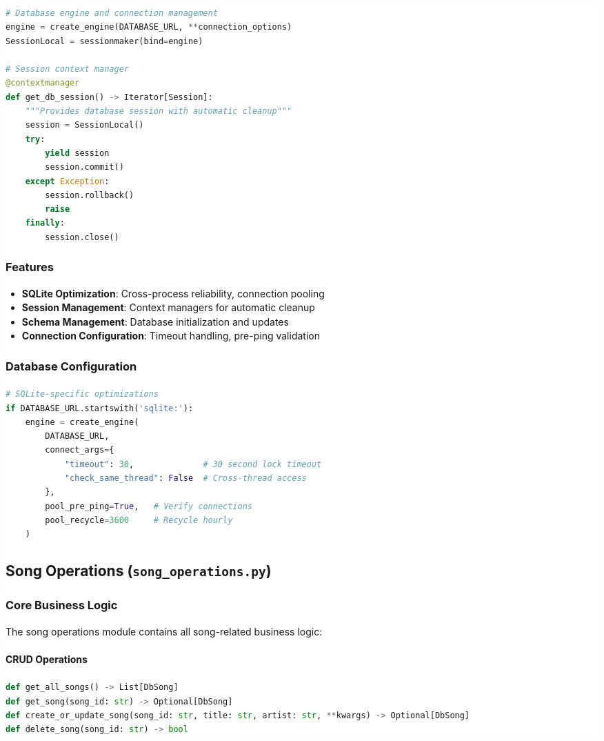 ```python
# Database engine and connection management
engine = create_engine(DATABASE_URL, **connection_options)
SessionLocal = sessionmaker(bind=engine)

# Session context manager
@contextmanager
def get_db_session() -> Iterator[Session]:
    """Provides database session with automatic cleanup"""
    session = SessionLocal()
    try:
        yield session
        session.commit()
    except Exception:
        session.rollback()
        raise
    finally:
        session.close()
```

### Features

- **SQLite Optimization**: Cross-process reliability, connection pooling
- **Session Management**: Context managers for automatic cleanup
- **Schema Management**: Database initialization and updates
- **Connection Configuration**: Timeout handling, pre-ping validation

### Database Configuration

```python
# SQLite-specific optimizations
if DATABASE_URL.startswith('sqlite:'):
    engine = create_engine(
        DATABASE_URL,
        connect_args={
            "timeout": 30,              # 30 second lock timeout
            "check_same_thread": False  # Cross-thread access
        },
        pool_pre_ping=True,   # Verify connections
        pool_recycle=3600     # Recycle hourly
    )
```

## Song Operations (`song_operations.py`)

### Core Business Logic

The song operations module contains all song-related business logic:

#### CRUD Operations

```python
def get_all_songs() -> List[DbSong]
def get_song(song_id: str) -> Optional[DbSong]
def create_or_update_song(song_id: str, title: str, artist: str, **kwargs) -> Optional[DbSong]
def delete_song(song_id: str) -> bool
```
